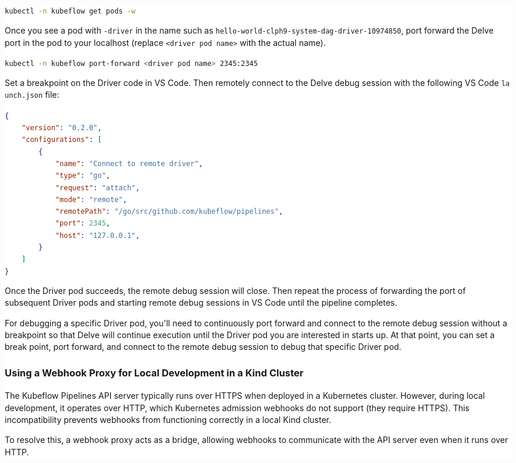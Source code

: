 ```bash
kubectl -n kubeflow get pods -w
```

Once you see a pod with `-driver` in the name such as `hello-world-clph9-system-dag-driver-10974850`, port forward
the Delve port in the pod to your localhost (replace `<driver pod name>` with the actual name).

```bash
kubectl -n kubeflow port-forward <driver pod name> 2345:2345
```

Set a breakpoint on the Driver code in VS Code. Then remotely connect to the Delve debug session with the following VS
Code `launch.json` file:

```json
{
    "version": "0.2.0",
    "configurations": [
        {
            "name": "Connect to remote driver",
            "type": "go",
            "request": "attach",
            "mode": "remote",
            "remotePath": "/go/src/github.com/kubeflow/pipelines",
            "port": 2345,
            "host": "127.0.0.1",
        }
    ]
}
```

Once the Driver pod succeeds, the remote debug session will close. Then repeat the process of forwarding the port
of subsequent Driver pods and starting remote debug sessions in VS Code until the pipeline completes.

For debugging a specific Driver pod, you'll need to continuously port forward and connect to the remote debug session
without a breakpoint so that Delve will continue execution until the Driver pod you are interested in starts up. At that
point, you can set a break point, port forward, and connect to the remote debug session to debug that specific Driver
pod.

### Using a Webhook Proxy for Local Development in a Kind Cluster

The Kubeflow Pipelines API server typically runs over HTTPS when deployed in a Kubernetes cluster. However, during local development, it operates over HTTP, which Kubernetes admission webhooks do not support (they require HTTPS). This incompatibility prevents webhooks from functioning correctly in a local Kind cluster.

To resolve this, a webhook proxy acts as a bridge, allowing webhooks to communicate with the API server even when it runs over HTTP.
